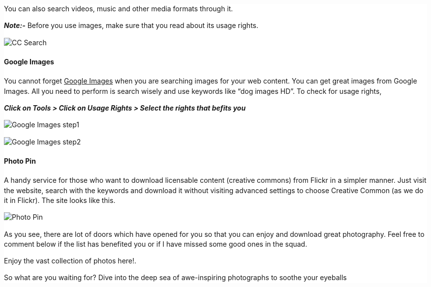 You can also search videos, music and other media formats through it.

**_Note:-_** Before you use images, make sure that you read about its usage rights.

![CC Search](CC-Search.png?ver=1553881376)

#### **Google Images**

You cannot forget [Google Images](https://www.google.co.in/imghp?hl=en&tab=wi&ei=RyTjWPacPMfLvgT4z67ICQ&ved=0EKouCBcoAQ) when you are searching images for your web content. You can get great images from Google Images. All you need to perform is search wisely and use keywords like “dog images HD”. To check for usage rights,

**_Click on Tools > Click on Usage Rights > Select the rights that befits you_**

![Google Images step1](Google-Images-step1.png?ver=1553881376)

![Google Images step2](Google-Images-step2.png?ver=1553881376)

#### **Photo Pin**

A handy service for those who want to download licensable content (creative commons) from Flickr in a simpler manner. Just visit the website, search with the keywords and download it without visiting advanced settings to choose Creative Common (as we do it in Flickr). The site looks like this.

![Photo Pin](Photo-Pin.png?ver=1553881376)

As you see, there are lot of doors which have opened for you so that you can enjoy and download great photography. Feel free to comment below if the list has benefited you or if I have missed some good ones in the squad.

Enjoy the vast collection of photos here!.

So what are you waiting for? Dive into the deep sea of awe-inspiring photographs to soothe your eyeballs
